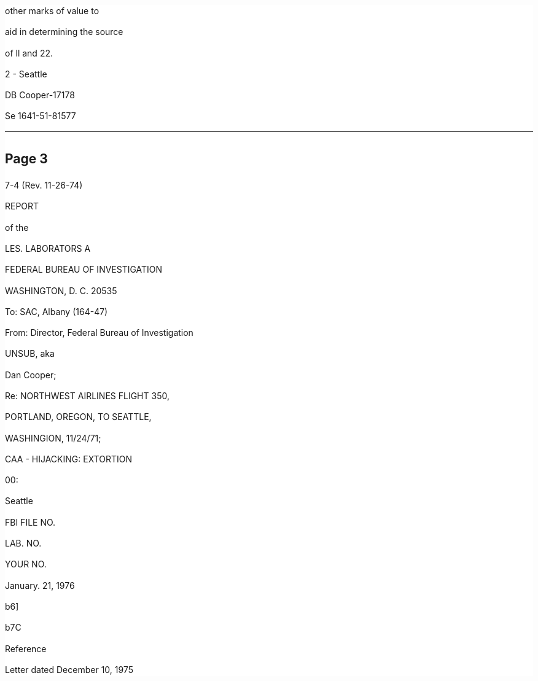 other marks of value to

aid in determining the source

of ll and 22.

2 - Seattle

DB Cooper-17178

Se 1641-51-81577

---

## Page 3

7-4 (Rev. 11-26-74)

REPORT

of the

LES. LABORATORS A

FEDERAL BUREAU OF INVESTIGATION

WASHINGTON, D. C. 20535

To: SAC, Albany (164-47)

From: Director, Federal Bureau of Investigation

UNSUB, aka

Dan Cooper;

Re: NORTHWEST AIRLINES FLIGHT 350,

PORTLAND, OREGON, TO SEATTLE,

WASHINGION, 11/24/71;

CAA - HIJACKING: EXTORTION

00:

Seattle

FBI FILE NO.

LAB. NO.

YOUR NO.

January. 21, 1976

b6]

b7C

Reference

Letter dated December 10, 1975
